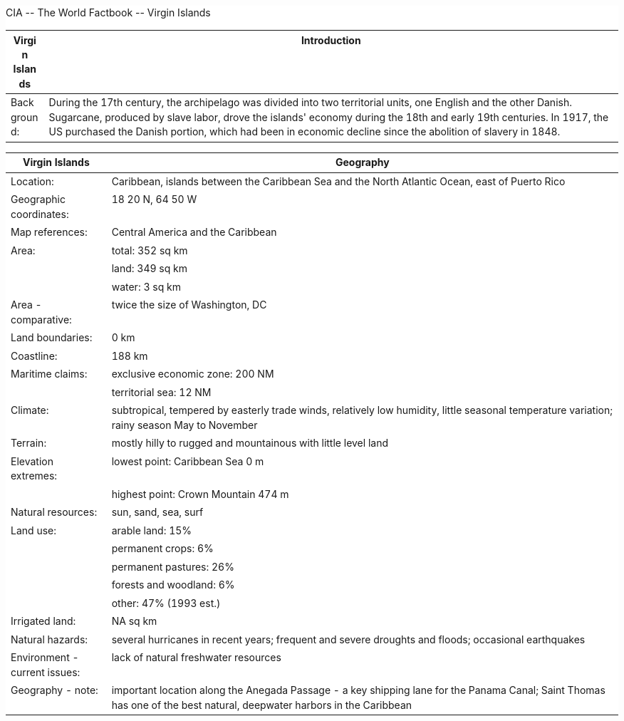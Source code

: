 CIA -- The World Factbook -- Virgin Islands

| Virgin Islands | Introduction |
| --- | --- |
| Background: | During the 17th century, the archipelago was divided into two territorial units, one English and the other Danish. Sugarcane, produced by slave labor, drove the islands' economy during the 18th and early 19th centuries. In 1917, the US purchased the Danish portion, which had been in economic decline since the abolition of slavery in 1848. |

| Virgin Islands | Geography |
| --- | --- |
| Location: | Caribbean, islands between the Caribbean Sea and the North Atlantic Ocean, east of Puerto Rico |
| Geographic coordinates: | 18 20 N, 64 50 W |
| Map references: | Central America and the Caribbean |
| Area: | total: 352 sq km |
| | land: 349 sq km |
| | water: 3 sq km |
| Area - comparative: | twice the size of Washington, DC |
| Land boundaries: | 0 km |
| Coastline: | 188 km |
| Maritime claims: | exclusive economic zone: 200 NM |
| | territorial sea: 12 NM |
| Climate: | subtropical, tempered by easterly trade winds, relatively low humidity, little seasonal temperature variation; rainy season May to November |
| Terrain: | mostly hilly to rugged and mountainous with little level land |
| Elevation extremes: | lowest point: Caribbean Sea 0 m |
| | highest point: Crown Mountain 474 m |
| Natural resources: | sun, sand, sea, surf |
| Land use: | arable land: 15% |
| | permanent crops: 6% |
| | permanent pastures: 26% |
| | forests and woodland: 6% |
| | other: 47% (1993 est.) |
| Irrigated land: | NA sq km |
| Natural hazards: | several hurricanes in recent years; frequent and severe droughts and floods; occasional earthquakes |
| Environment - current issues: | lack of natural freshwater resources |
| Geography - note: | important location along the Anegada Passage - a key shipping lane for the Panama Canal; Saint Thomas has one of the best natural, deepwater harbors in the Caribbean |
